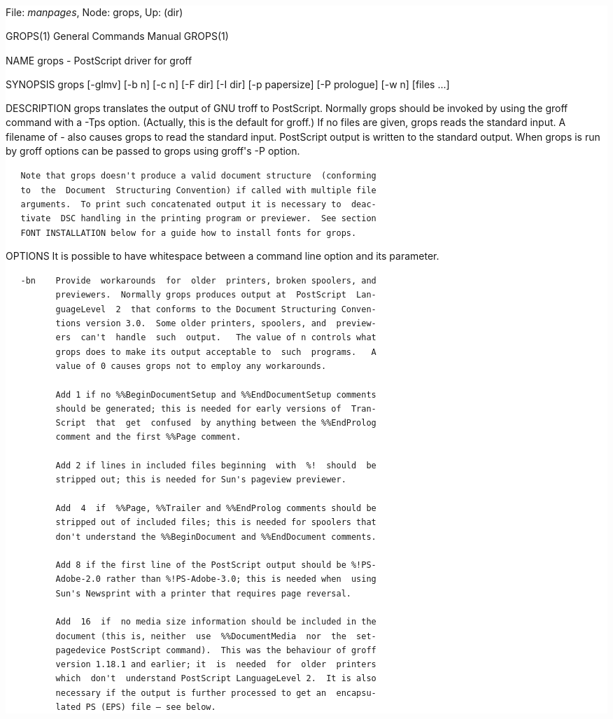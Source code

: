 File: *manpages*,  Node: grops,  Up: (dir)

GROPS(1)                    General Commands Manual                   GROPS(1)



NAME
       grops - PostScript driver for groff

SYNOPSIS
       grops [-glmv] [-b n] [-c n] [-F dir] [-I dir] [-p papersize]
             [-P prologue] [-w n] [files ...]

DESCRIPTION
       grops translates the output of GNU troff to PostScript.  Normally grops
       should  be  invoked  by  using  the  groff  command with a -Tps option.
       (Actually, this is the default for groff.)   If  no  files  are  given,
       grops  reads  the standard input.  A filename of - also causes grops to
       read the standard input.  PostScript output is written to the  standard
       output.   When  grops  is  run  by groff options can be passed to grops
       using groff's -P option.

       Note that grops doesn't produce a valid document structure  (conforming
       to  the  Document  Structuring Convention) if called with multiple file
       arguments.  To print such concatenated output it is necessary to  deac‐
       tivate  DSC handling in the printing program or previewer.  See section
       FONT INSTALLATION below for a guide how to install fonts for grops.

OPTIONS
       It is possible to have whitespace between a command line option and its
       parameter.

       -bn    Provide  workarounds  for  older  printers, broken spoolers, and
              previewers.  Normally grops produces output at  PostScript  Lan‐
              guageLevel  2  that conforms to the Document Structuring Conven‐
              tions version 3.0.  Some older printers, spoolers, and  preview‐
              ers  can't  handle  such  output.   The value of n controls what
              grops does to make its output acceptable to  such  programs.   A
              value of 0 causes grops not to employ any workarounds.

              Add 1 if no %%BeginDocumentSetup and %%EndDocumentSetup comments
              should be generated; this is needed for early versions of  Tran‐
              Script  that  get  confused  by anything between the %%EndProlog
              comment and the first %%Page comment.

              Add 2 if lines in included files beginning  with  %!  should  be
              stripped out; this is needed for Sun's pageview previewer.

              Add  4  if  %%Page, %%Trailer and %%EndProlog comments should be
              stripped out of included files; this is needed for spoolers that
              don't understand the %%BeginDocument and %%EndDocument comments.

              Add 8 if the first line of the PostScript output should be %!PS-
              Adobe-2.0 rather than %!PS-Adobe-3.0; this is needed when  using
              Sun's Newsprint with a printer that requires page reversal.

              Add  16  if  no media size information should be included in the
              document (this is, neither  use  %%DocumentMedia  nor  the  set‐
              pagedevice PostScript command).  This was the behaviour of groff
              version 1.18.1 and earlier; it  is  needed  for  older  printers
              which  don't  understand PostScript LanguageLevel 2.  It is also
              necessary if the output is further processed to get an  encapsu‐
              lated PS (EPS) file – see below.
